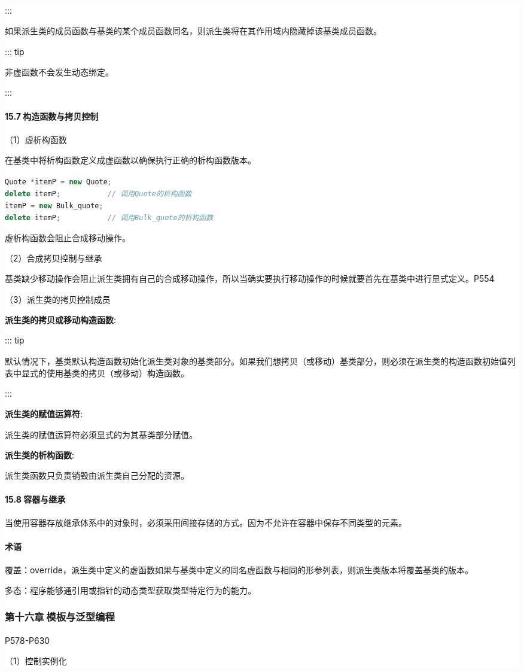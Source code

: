 :::

如果派生类的成员函数与基类的某个成员函数同名，则派生类将在其作用域内隐藏掉该基类成员函数。

::: tip

非虚函数不会发生动态绑定。

:::

#### **15.7 构造函数与拷贝控制**

（1）虚析构函数

在基类中将析构函数定义成虚函数以确保执行正确的析构函数版本。

```cpp
Quote *itemP = new Quote;
delete itemP;           // 调用Quote的析构函数
itemP = new Bulk_quote;
delete itemP;           // 调用Bulk_quote的析构函数
```

虚析构函数会阻止合成移动操作。

（2）合成拷贝控制与继承

基类缺少移动操作会阻止派生类拥有自己的合成移动操作，所以当确实要执行移动操作的时候就要首先在基类中进行显式定义。P554

（3）派生类的拷贝控制成员

**派生类的拷贝或移动构造函数**:

::: tip

默认情况下，基类默认构造函数初始化派生类对象的基类部分。如果我们想拷贝（或移动）基类部分，则必须在派生类的构造函数初始值列表中显式的使用基类的拷贝（或移动）构造函数。

:::

**派生类的赋值运算符**:

派生类的赋值运算符必须显式的为其基类部分赋值。

**派生类的析构函数**:

派生类函数只负责销毁由派生类自己分配的资源。

#### **15.8 容器与继承**

当使用容器存放继承体系中的对象时，必须采用间接存储的方式。因为不允许在容器中保存不同类型的元素。

#### **术语**

覆盖：override，派生类中定义的虚函数如果与基类中定义的同名虚函数与相同的形参列表，则派生类版本将覆盖基类的版本。

多态：程序能够通引用或指针的动态类型获取类型特定行为的能力。


### **第十六章 模板与泛型编程**

P578-P630

（1）控制实例化
